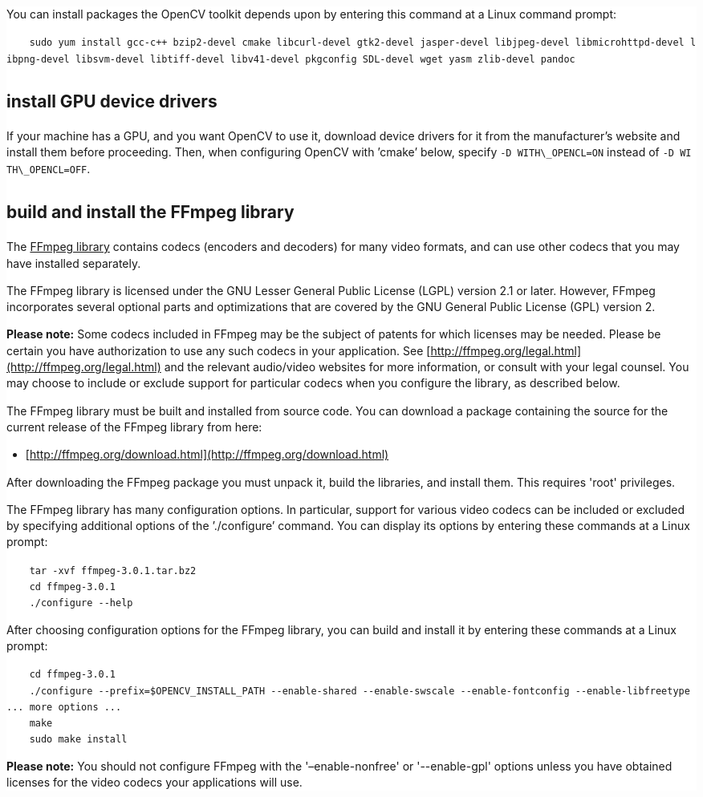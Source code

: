 You can install packages the OpenCV toolkit depends upon by entering this command at a Linux command prompt:

        sudo yum install gcc-c++ bzip2-devel cmake libcurl-devel gtk2-devel jasper-devel libjpeg-devel libmicrohttpd-devel libpng-devel libsvm-devel libtiff-devel libv41-devel pkgconfig SDL-devel wget yasm zlib-devel pandoc

install GPU device drivers
--------------------------

If your machine has a GPU, and you want OpenCV to use it, download device drivers for it from the manufacturer’s website and install them before proceeding. Then, when configuring OpenCV with ’cmake’ below, specify `-D WITH\_OPENCL=ON` instead of `-D WITH\_OPENCL=OFF`.

build and install the FFmpeg library
------------------------------------

The [FFmpeg library](http://ffmpeg.org/) contains codecs (encoders and decoders) for many video formats, and can use other codecs that you may have installed separately.

The FFmpeg library is licensed under the GNU Lesser General Public License (LGPL) version 2.1 or later. However, FFmpeg incorporates several optional parts and optimizations that are covered by the GNU General Public License (GPL) version 2.

**Please note:** Some codecs included in FFmpeg may be the subject of patents for which licenses may be needed. Please be certain you have authorization to use any such codecs in your application.  See [http://ffmpeg.org/legal.html](http://ffmpeg.org/legal.html) and the relevant audio/video websites for more information, or consult with your legal counsel. You may choose to include or exclude support for particular codecs when you configure the library, as described below.

The FFmpeg library must be built and installed from source code. You can download a package containing the source for the current release of the FFmpeg library from here:

- [http://ffmpeg.org/download.html](http://ffmpeg.org/download.html)

After downloading the FFmpeg package you must unpack it, build the libraries, and install them. This requires 'root' privileges.

The FFmpeg library has many configuration options. In particular, support for various video codecs can be included or excluded by specifying additional options of the ’./configure’ command. You can display its options by entering these commands at a Linux prompt:

        tar -xvf ffmpeg-3.0.1.tar.bz2
        cd ffmpeg-3.0.1
        ./configure --help

After choosing configuration options for the FFmpeg library, you can build and install it by entering these commands at a Linux prompt:

        cd ffmpeg-3.0.1
        ./configure --prefix=$OPENCV_INSTALL_PATH --enable-shared --enable-swscale --enable-fontconfig --enable-libfreetype ... more options ...
        make
        sudo make install

**Please note:** You should not configure FFmpeg with the '–enable-nonfree' or '--enable-gpl' options unless you have obtained licenses for the video codecs your applications will use.
